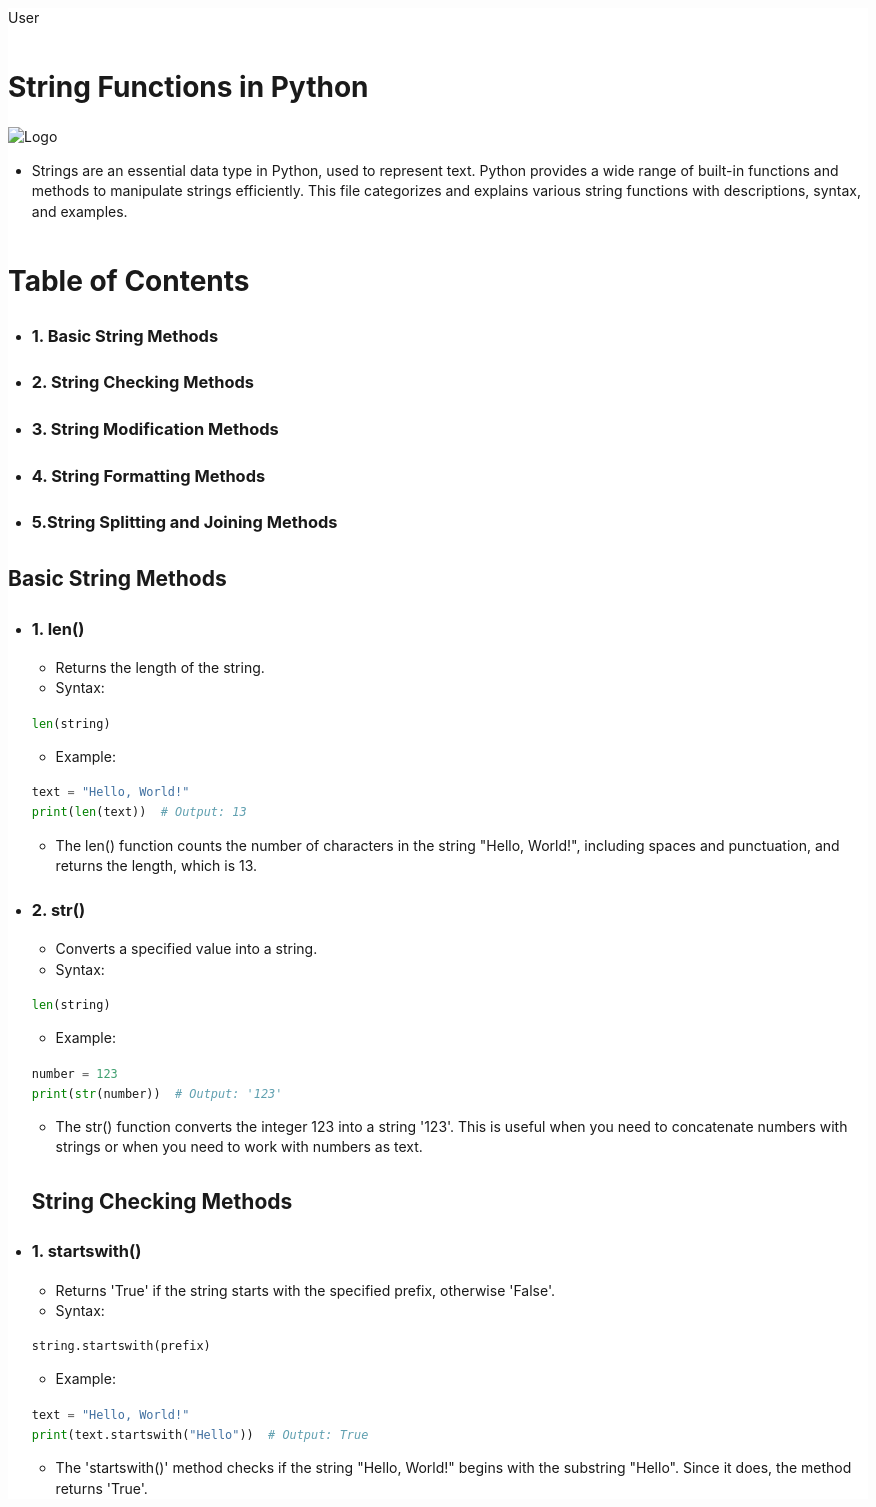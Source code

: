 User
# String Functions in Python

![Logo](https://imgs.search.brave.com/LtYhgFEM5VZ3VoPw6XllKrGTGjM76f-dsDQgCDSEcOI/rs:fit:860:0:0/g:ce/aHR0cHM6Ly9maWxl/cy5yZWFscHl0aG9u/LmNvbS9tZWRpYS9V/UERBVEUtZi1zdHJp/bmdzX1dhdGVybWFy/a2VkLjRkOTA5NjBl/Nzg5Ny5qcGc)

- Strings are an essential data type in Python, used to represent text. Python provides a wide range of built-in functions and methods to manipulate strings efficiently. This file categorizes and explains various string functions with descriptions, syntax, and examples.

# Table of Contents
- ### 1. Basic String Methods
- ### 2. String Checking Methods
- ### 3. String Modification Methods
- ### 4. String Formatting Methods
- ### 5.String Splitting and Joining Methods 

## Basic String Methods
 - ### 1. len()
    - Returns the length of the string.
    - Syntax:
     ```python
     len(string)
     ```
    - Example:
    ```python
    text = "Hello, World!"
    print(len(text))  # Output: 13
    ```
    - The len() function counts the number of characters in the string "Hello, World!", including spaces and punctuation, and returns the length, which is 13.
  - ### 2. str()
      - Converts a specified value into a string.
      - Syntax:
       ```python
       len(string)
       ```
      - Example:
       ```python
       number = 123
       print(str(number))  # Output: '123'
       ```
      - The str() function converts the integer 123 into a string '123'. This is useful when you need to concatenate numbers with strings or when you need to work with numbers as text.     
      ## String Checking Methods
 - ### 1. startswith()
    - Returns 'True' if the string starts with the specified prefix, otherwise 'False'.
    - Syntax:
     ```python
     string.startswith(prefix)
     ```
    - Example:
    ```python
    text = "Hello, World!"
    print(text.startswith("Hello"))  # Output: True
    ```
    - The 'startswith()' method checks if the string "Hello, World!" begins with the substring "Hello". Since it does, the method returns 'True'.
